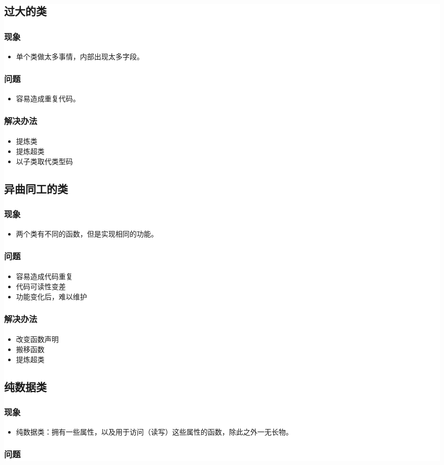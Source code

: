 
## 过大的类

### 现象

* 单个类做太多事情，内部出现太多字段。



### 问题

* 容易造成重复代码。



### 解决办法

* 提炼类
* 提炼超类
* 以子类取代类型码



## 异曲同工的类

### 现象

* 两个类有不同的函数，但是实现相同的功能。



### 问题

* 容易造成代码重复
* 代码可读性变差
* 功能变化后，难以维护



### 解决办法

* 改变函数声明
* 搬移函数
* 提炼超类



## 纯数据类

### 现象

* 纯数据类：拥有一些属性，以及用于访问（读写）这些属性的函数，除此之外一无长物。



### 问题
